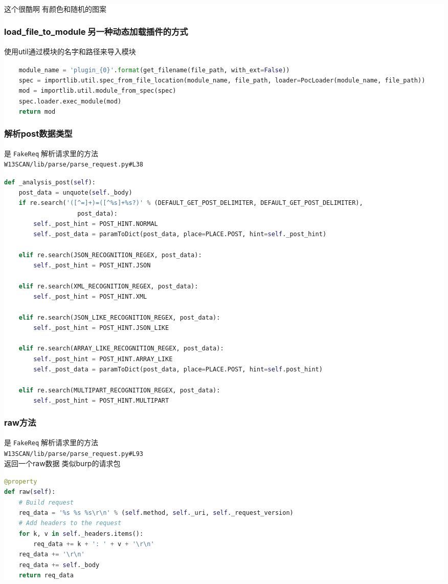 这个很酷啊 有颜色和随机的图案  


### load_file_to_module 另一种动态加载插件的方式  

使用util通过模块的名字和路径来导入模块    
```python
    module_name = 'plugin_{0}'.format(get_filename(file_path, with_ext=False))
    spec = importlib.util.spec_from_file_location(module_name, file_path, loader=PocLoader(module_name, file_path))
    mod = importlib.util.module_from_spec(spec)
    spec.loader.exec_module(mod)
    return mod
```

### 解析post数据类型
是 `FakeReq` 解析请求里的方法  
`W13SCAN/lib/parse/parse_request.py#L38`  

```python
def _analysis_post(self):
    post_data = unquote(self._body)
    if re.search('([^=]+)=([^%s]+%s?)' % (DEFAULT_GET_POST_DELIMITER, DEFAULT_GET_POST_DELIMITER),
                    post_data):
        self._post_hint = POST_HINT.NORMAL
        self._post_data = paramToDict(post_data, place=PLACE.POST, hint=self._post_hint)

    elif re.search(JSON_RECOGNITION_REGEX, post_data):
        self._post_hint = POST_HINT.JSON

    elif re.search(XML_RECOGNITION_REGEX, post_data):
        self._post_hint = POST_HINT.XML

    elif re.search(JSON_LIKE_RECOGNITION_REGEX, post_data):
        self._post_hint = POST_HINT.JSON_LIKE

    elif re.search(ARRAY_LIKE_RECOGNITION_REGEX, post_data):
        self._post_hint = POST_HINT.ARRAY_LIKE
        self._post_data = paramToDict(post_data, place=PLACE.POST, hint=self.post_hint)

    elif re.search(MULTIPART_RECOGNITION_REGEX, post_data):
        self._post_hint = POST_HINT.MULTIPART
```

### raw方法
是 `FakeReq` 解析请求里的方法  
`W13SCAN/lib/parse/parse_request.py#L93`  
返回一个raw数据 类似burp的请求包  

```python
@property
def raw(self):
    # Build request
    req_data = '%s %s %s\r\n' % (self.method, self._uri, self._request_version)
    # Add headers to the request
    for k, v in self._headers.items():
        req_data += k + ': ' + v + '\r\n'
    req_data += '\r\n'
    req_data += self._body
    return req_data
```
